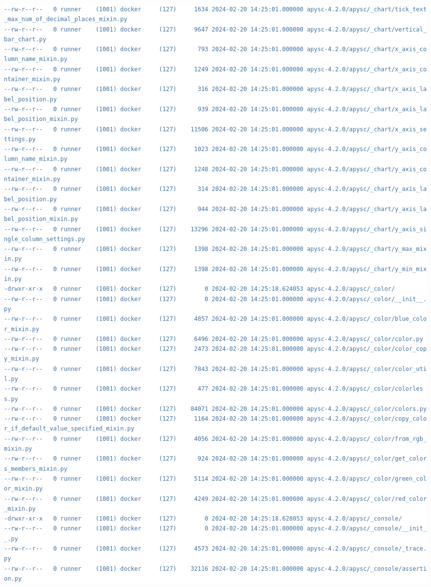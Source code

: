 ```diff
--rw-r--r--   0 runner    (1001) docker     (127)     1634 2024-02-20 14:25:01.000000 apysc-4.2.0/apysc/_chart/tick_text_max_num_of_decimal_places_mixin.py
--rw-r--r--   0 runner    (1001) docker     (127)     9647 2024-02-20 14:25:01.000000 apysc-4.2.0/apysc/_chart/vertical_bar_chart.py
--rw-r--r--   0 runner    (1001) docker     (127)      793 2024-02-20 14:25:01.000000 apysc-4.2.0/apysc/_chart/x_axis_column_name_mixin.py
--rw-r--r--   0 runner    (1001) docker     (127)     1249 2024-02-20 14:25:01.000000 apysc-4.2.0/apysc/_chart/x_axis_container_mixin.py
--rw-r--r--   0 runner    (1001) docker     (127)      316 2024-02-20 14:25:01.000000 apysc-4.2.0/apysc/_chart/x_axis_label_position.py
--rw-r--r--   0 runner    (1001) docker     (127)      939 2024-02-20 14:25:01.000000 apysc-4.2.0/apysc/_chart/x_axis_label_position_mixin.py
--rw-r--r--   0 runner    (1001) docker     (127)    11506 2024-02-20 14:25:01.000000 apysc-4.2.0/apysc/_chart/x_axis_settings.py
--rw-r--r--   0 runner    (1001) docker     (127)     1023 2024-02-20 14:25:01.000000 apysc-4.2.0/apysc/_chart/y_axis_column_name_mixin.py
--rw-r--r--   0 runner    (1001) docker     (127)     1248 2024-02-20 14:25:01.000000 apysc-4.2.0/apysc/_chart/y_axis_container_mixin.py
--rw-r--r--   0 runner    (1001) docker     (127)      314 2024-02-20 14:25:01.000000 apysc-4.2.0/apysc/_chart/y_axis_label_position.py
--rw-r--r--   0 runner    (1001) docker     (127)      944 2024-02-20 14:25:01.000000 apysc-4.2.0/apysc/_chart/y_axis_label_position_mixin.py
--rw-r--r--   0 runner    (1001) docker     (127)    13296 2024-02-20 14:25:01.000000 apysc-4.2.0/apysc/_chart/y_axis_single_column_settings.py
--rw-r--r--   0 runner    (1001) docker     (127)     1398 2024-02-20 14:25:01.000000 apysc-4.2.0/apysc/_chart/y_max_mixin.py
--rw-r--r--   0 runner    (1001) docker     (127)     1398 2024-02-20 14:25:01.000000 apysc-4.2.0/apysc/_chart/y_min_mixin.py
-drwxr-xr-x   0 runner    (1001) docker     (127)        0 2024-02-20 14:25:18.624053 apysc-4.2.0/apysc/_color/
--rw-r--r--   0 runner    (1001) docker     (127)        0 2024-02-20 14:25:01.000000 apysc-4.2.0/apysc/_color/__init__.py
--rw-r--r--   0 runner    (1001) docker     (127)     4857 2024-02-20 14:25:01.000000 apysc-4.2.0/apysc/_color/blue_color_mixin.py
--rw-r--r--   0 runner    (1001) docker     (127)     6496 2024-02-20 14:25:01.000000 apysc-4.2.0/apysc/_color/color.py
--rw-r--r--   0 runner    (1001) docker     (127)     2473 2024-02-20 14:25:01.000000 apysc-4.2.0/apysc/_color/color_copy_mixin.py
--rw-r--r--   0 runner    (1001) docker     (127)     7843 2024-02-20 14:25:01.000000 apysc-4.2.0/apysc/_color/color_util.py
--rw-r--r--   0 runner    (1001) docker     (127)      477 2024-02-20 14:25:01.000000 apysc-4.2.0/apysc/_color/colorless.py
--rw-r--r--   0 runner    (1001) docker     (127)    84071 2024-02-20 14:25:01.000000 apysc-4.2.0/apysc/_color/colors.py
--rw-r--r--   0 runner    (1001) docker     (127)     1164 2024-02-20 14:25:01.000000 apysc-4.2.0/apysc/_color/copy_color_if_default_value_specified_mixin.py
--rw-r--r--   0 runner    (1001) docker     (127)     4056 2024-02-20 14:25:01.000000 apysc-4.2.0/apysc/_color/from_rgb_mixin.py
--rw-r--r--   0 runner    (1001) docker     (127)      924 2024-02-20 14:25:01.000000 apysc-4.2.0/apysc/_color/get_colors_members_mixin.py
--rw-r--r--   0 runner    (1001) docker     (127)     5114 2024-02-20 14:25:01.000000 apysc-4.2.0/apysc/_color/green_color_mixin.py
--rw-r--r--   0 runner    (1001) docker     (127)     4249 2024-02-20 14:25:01.000000 apysc-4.2.0/apysc/_color/red_color_mixin.py
-drwxr-xr-x   0 runner    (1001) docker     (127)        0 2024-02-20 14:25:18.628053 apysc-4.2.0/apysc/_console/
--rw-r--r--   0 runner    (1001) docker     (127)        0 2024-02-20 14:25:01.000000 apysc-4.2.0/apysc/_console/__init__.py
--rw-r--r--   0 runner    (1001) docker     (127)     4573 2024-02-20 14:25:01.000000 apysc-4.2.0/apysc/_console/_trace.py
--rw-r--r--   0 runner    (1001) docker     (127)    32116 2024-02-20 14:25:01.000000 apysc-4.2.0/apysc/_console/assertion.py
```
